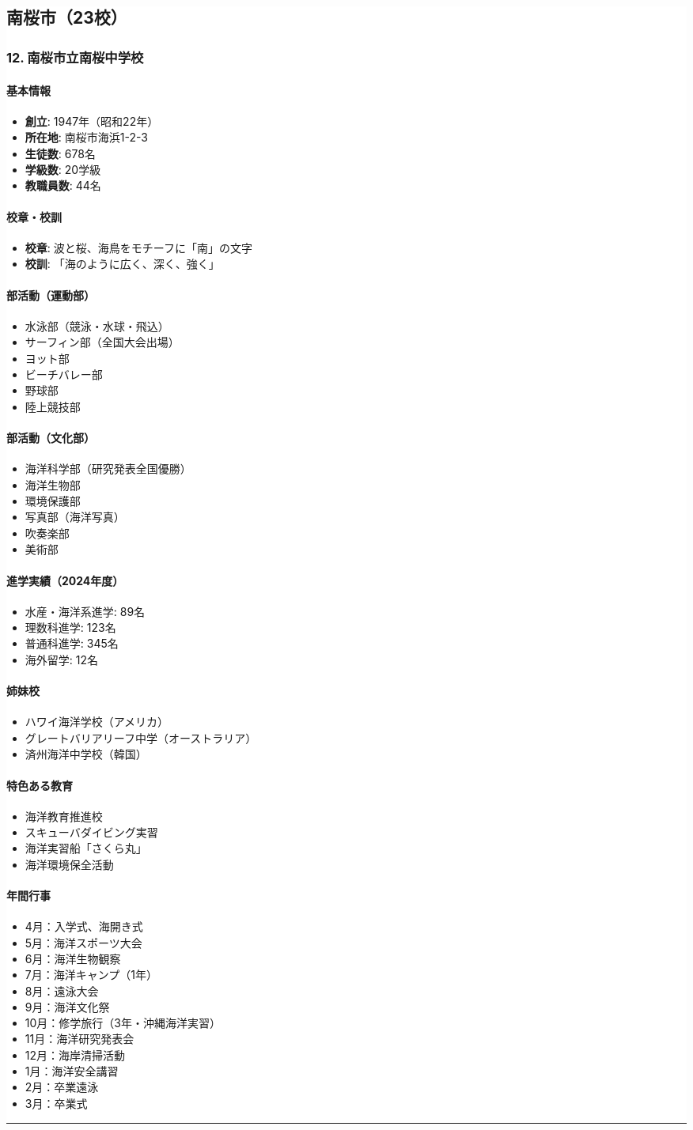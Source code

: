 
## 南桜市（23校）

### 12. 南桜市立南桜中学校

#### 基本情報
- **創立**: 1947年（昭和22年）
- **所在地**: 南桜市海浜1-2-3
- **生徒数**: 678名
- **学級数**: 20学級
- **教職員数**: 44名

#### 校章・校訓
- **校章**: 波と桜、海鳥をモチーフに「南」の文字
- **校訓**: 「海のように広く、深く、強く」

#### 部活動（運動部）
- 水泳部（競泳・水球・飛込）
- サーフィン部（全国大会出場）
- ヨット部
- ビーチバレー部
- 野球部
- 陸上競技部

#### 部活動（文化部）
- 海洋科学部（研究発表全国優勝）
- 海洋生物部
- 環境保護部
- 写真部（海洋写真）
- 吹奏楽部
- 美術部

#### 進学実績（2024年度）
- 水産・海洋系進学: 89名
- 理数科進学: 123名
- 普通科進学: 345名
- 海外留学: 12名

#### 姉妹校
- ハワイ海洋学校（アメリカ）
- グレートバリアリーフ中学（オーストラリア）
- 済州海洋中学校（韓国）

#### 特色ある教育
- 海洋教育推進校
- スキューバダイビング実習
- 海洋実習船「さくら丸」
- 海洋環境保全活動

#### 年間行事
- 4月：入学式、海開き式
- 5月：海洋スポーツ大会
- 6月：海洋生物観察
- 7月：海洋キャンプ（1年）
- 8月：遠泳大会
- 9月：海洋文化祭
- 10月：修学旅行（3年・沖縄海洋実習）
- 11月：海洋研究発表会
- 12月：海岸清掃活動
- 1月：海洋安全講習
- 2月：卒業遠泳
- 3月：卒業式

---